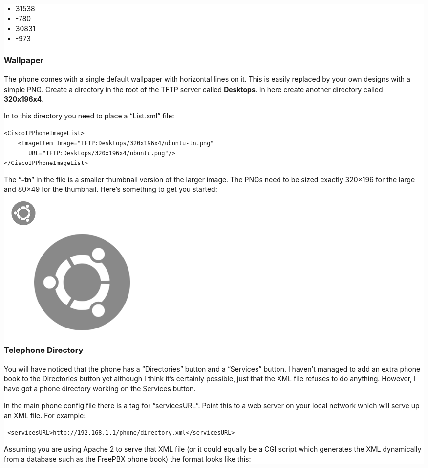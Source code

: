 - 31538
- -780
- 30831
- -973

### Wallpaper

The phone comes with a single default wallpaper with horizontal lines on it. This is easily replaced by your own designs with a simple PNG. Create a directory in the root of the TFTP server called **Desktops**. In here create another directory called **320x196x4**.

In to this directory you need to place a “List.xml” file:

```
<CiscoIPPhoneImageList>
    <ImageItem Image="TFTP:Desktops/320x196x4/ubuntu-tn.png"
       URL="TFTP:Desktops/320x196x4/ubuntu.png"/>
</CiscoIPPhoneImageList>
```

The “**-tn**” in the file is a smaller thumbnail version of the larger image. The PNGs need to be sized exactly 320×196 for the large and 80×49 for the thumbnail. Here’s something to get you started:

![](/wp-content/uploads/2017/02/Ubuntu-Logo-tn.png)

![](/wp-content/uploads/2017/02/Ubuntu-Logo.png)

### Telephone Directory

You will have noticed that the phone has a “Directories” button and a “Services” button. I haven’t managed to add an extra phone book to the Directories button yet although I think it’s certainly possible, just that the XML file refuses to do anything. However, I have got a phone directory working on the Services button.

In the main phone config file there is a tag for “servicesURL”. Point this to a web server on your local network which will serve up an XML file. For example:

```
 <servicesURL>http://192.168.1.1/phone/directory.xml</servicesURL>
```

Assuming you are using Apache 2 to serve that XML file (or it could equally be a CGI script which generates the XML dynamically from a database such as the FreePBX phone book) the format looks like this:

